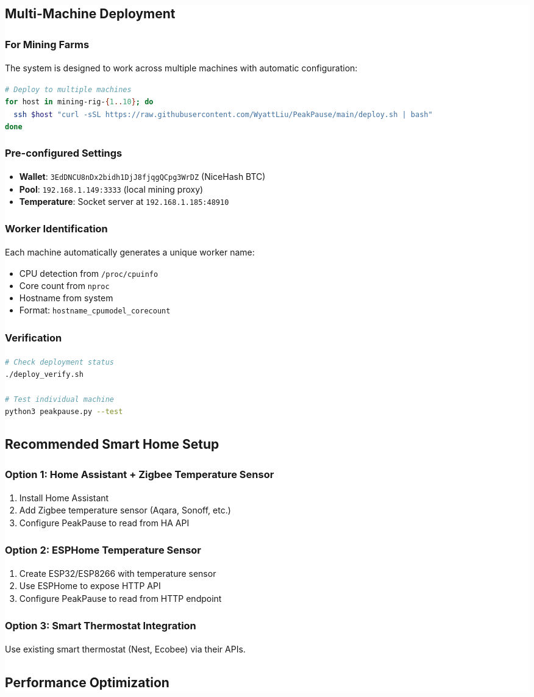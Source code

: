 ## Multi-Machine Deployment

### For Mining Farms
The system is designed to work across multiple machines with automatic configuration:

```bash
# Deploy to multiple machines
for host in mining-rig-{1..10}; do
  ssh $host "curl -sSL https://raw.githubusercontent.com/WyattLiu/PeakPause/main/deploy.sh | bash"
done
```

### Pre-configured Settings
- **Wallet**: `3EdDNCU8nDx2bidh1DjJ8fjqgQCpg3WrDZ` (NiceHash BTC)
- **Pool**: `192.168.1.149:3333` (local mining proxy)
- **Temperature**: Socket server at `192.168.1.185:48910`

### Worker Identification
Each machine automatically generates a unique worker name:
- CPU detection from `/proc/cpuinfo`
- Core count from `nproc`
- Hostname from system
- Format: `hostname_cpumodel_corecount`

### Verification
```bash
# Check deployment status
./deploy_verify.sh

# Test individual machine
python3 peakpause.py --test
```

## Recommended Smart Home Setup

### Option 1: Home Assistant + Zigbee Temperature Sensor
1. Install Home Assistant
2. Add Zigbee temperature sensor (Aqara, Sonoff, etc.)
3. Configure PeakPause to read from HA API

### Option 2: ESPHome Temperature Sensor
1. Create ESP32/ESP8266 with temperature sensor
2. Use ESPHome to expose HTTP API
3. Configure PeakPause to read from HTTP endpoint

### Option 3: Smart Thermostat Integration
Use existing smart thermostat (Nest, Ecobee) via their APIs.

## Performance Optimization
